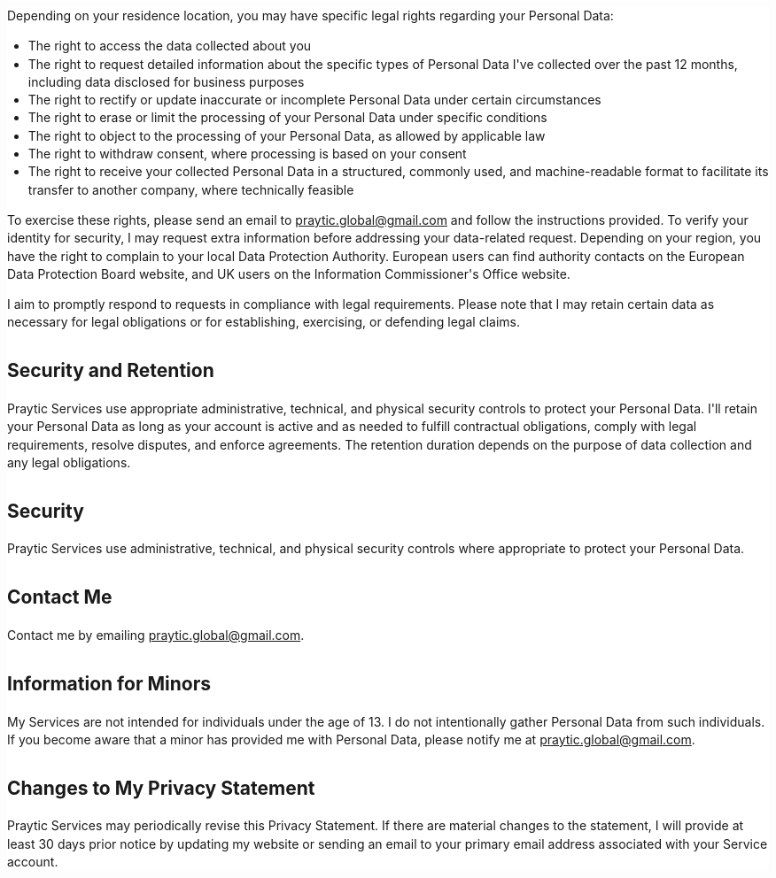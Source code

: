 Depending on your residence location, you may have specific legal rights regarding your Personal Data:

* The right to access the data collected about you
* The right to request detailed information about the specific types of Personal Data I've collected over the past 12 months, including data disclosed for business purposes
* The right to rectify or update inaccurate or incomplete Personal Data under certain circumstances
* The right to erase or limit the processing of your Personal Data under specific conditions
* The right to object to the processing of your Personal Data, as allowed by applicable law
* The right to withdraw consent, where processing is based on your consent
* The right to receive your collected Personal Data in a structured, commonly used, and machine-readable format to facilitate its transfer to another company, where technically feasible

To exercise these rights, please send an email to praytic.global@gmail.com and follow the instructions provided. To verify your identity for security, I may request extra information before addressing your data-related request. Depending on your region, you have the right to complain to your local Data Protection Authority. European users can find authority contacts on the European Data Protection Board website, and UK users on the Information Commissioner's Office website.

I aim to promptly respond to requests in compliance with legal requirements. Please note that I may retain certain data as necessary for legal obligations or for establishing, exercising, or defending legal claims.

## Security and Retention

Praytic Services use appropriate administrative, technical, and physical security controls to protect your Personal Data. I'll retain your Personal Data as long as your account is active and as needed to fulfill contractual obligations, comply with legal requirements, resolve disputes, and enforce agreements. The retention duration depends on the purpose of data collection and any legal obligations.

## Security

Praytic Services use administrative, technical, and physical security controls where appropriate to protect your Personal Data.

## Contact Me

Contact me by emailing praytic.global@gmail.com.

## Information for Minors

My Services are not intended for individuals under the age of 13. I do not intentionally gather Personal Data from such individuals. If you become aware that a minor has provided me with Personal Data, please notify me at praytic.global@gmail.com.

## Changes to My Privacy Statement

Praytic Services may periodically revise this Privacy Statement. If there are material changes to the statement, I will provide at least 30 days prior notice by updating my website or sending an email to your primary email address associated with your Service account.
